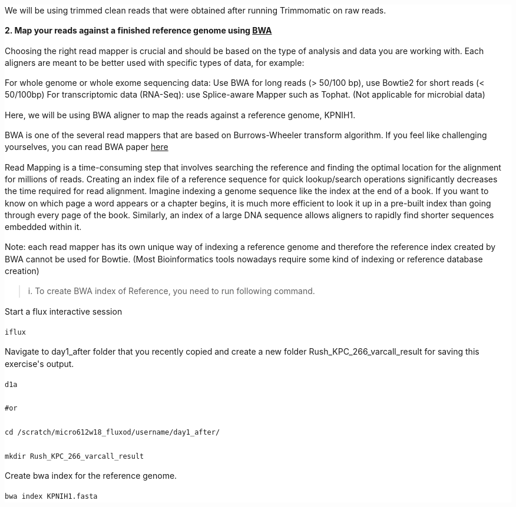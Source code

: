 We will be using trimmed clean reads that were obtained after running Trimmomatic on raw reads.

**2. Map your reads against a finished reference genome using [BWA](http://bio-bwa.sourceforge.net/bwa.shtml "BWA manual")**

Choosing the right read mapper is crucial and should be based on the type of analysis and data you are working with. Each aligners are meant to be better used with specific types of data, for example:

For whole genome or whole exome sequencing data: Use BWA for long reads (> 50/100 bp), use Bowtie2 for short reads (< 50/100bp)
For transcriptomic data (RNA-Seq): use Splice-aware Mapper such as Tophat. (Not applicable for microbial data)

Here, we will be using BWA aligner to map the reads against a reference genome, KPNIH1.

BWA is one of the several read mappers that are based on Burrows-Wheeler transform algorithm. If you feel like challenging yourselves, you can read BWA paper [here](http://bioinformatics.oxfordjournals.org/content/25/14/1754.short) 

Read Mapping is a time-consuming step that involves searching the reference and finding the optimal location for the alignment for millions of reads. Creating an index file of a reference sequence for quick lookup/search operations significantly decreases the time required for read alignment. Imagine indexing a genome sequence like the index at the end of a book. If you want to know on which page a word appears or a chapter begins, it is much more efficient to look it up in a pre-built index than going through every page of the book. Similarly, an index of a large DNA sequence allows aligners to rapidly find shorter sequences embedded within it. 

Note: each read mapper has its own unique way of indexing a reference genome and therefore the reference index created by BWA cannot be used for Bowtie. (Most Bioinformatics tools nowadays require some kind of indexing or reference database creation)

>i. To create BWA index of Reference, you need to run following command.

Start a flux interactive session

```
iflux
```


Navigate to day1_after folder that you recently copied and create a new folder Rush_KPC_266_varcall_result for saving this exercise's output.

```
d1a

#or 

cd /scratch/micro612w18_fluxod/username/day1_after/

mkdir Rush_KPC_266_varcall_result

```

Create bwa index for the reference genome. 

```
bwa index KPNIH1.fasta
```
 